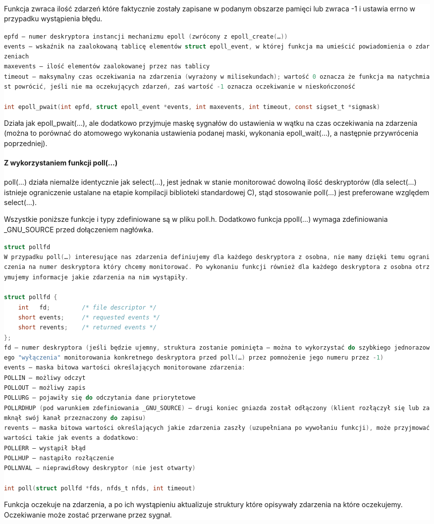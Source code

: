 Funkcja zwraca ilość zdarzeń które faktycznie zostały zapisane w podanym obszarze pamięci lub zwraca -1 i ustawia errno w przypadku wystąpienia błędu.
```C
epfd — numer deskryptora instancji mechanizmu epoll (zwrócony z epoll_create(…))
events — wskaźnik na zaalokowaną tablicę elementów struct epoll_event, w której funkcja ma umieścić powiadomienia o zdarzeniach
maxevents — ilość elementów zaalokowanej przez nas tablicy
timeout — maksymalny czas oczekiwania na zdarzenia (wyrażony w milisekundach); wartość 0 oznacza że funkcja ma natychmiast powrócić, jeśli nie ma oczekujących zdarzeń, zaś wartość -1 oznacza oczekiwanie w nieskończoność

int epoll_pwait(int epfd, struct epoll_event *events, int maxevents, int timeout, const sigset_t *sigmask)
```
Działa jak epoll_pwait(…), ale dodatkowo przyjmuje maskę sygnałów do ustawienia w wątku na czas oczekiwania na zdarzenia (można to porównać do atomowego wykonania ustawienia podanej maski, wykonania epoll_wait(…), a następnie przywrócenia poprzedniej).

#### Z wykorzystaniem funkcji poll(…)
poll(…) działa niemalże identycznie jak select(…), jest jednak w stanie monitorować dowolną ilość deskryptorów (dla select(…) istnieje ograniczenie ustalane na etapie kompilacji biblioteki standardowej C), stąd stosowanie poll(…) jest preferowane względem select(…).

Wszystkie poniższe funkcje i typy zdefiniowane są w pliku poll.h. Dodatkowo funkcja ppoll(…) wymaga zdefiniowania _GNU_SOURCE przed dołączeniem nagłówka.
```C
struct pollfd
W przypadku poll(…) interesujące nas zdarzenia definiujemy dla każdego deskryptora z osobna, nie mamy dzięki temu ograniczenia na numer deskryptora który chcemy monitorować. Po wykonaniu funkcji również dla każdego deskryptora z osobna otrzymujemy informacje jakie zdarzenia na nim wystąpiły.

struct pollfd {
    int   fd;         /* file descriptor */
    short events;     /* requested events */
    short revents;    /* returned events */
};
fd — numer deskryptora (jeśli będzie ujemny, struktura zostanie pominięta — można to wykorzystać do szybkiego jednorazowego "wyłączenia" monitorowania konkretnego deskryptora przed poll(…) przez pomnożenie jego numeru przez -1)
events — maska bitowa wartości określających monitorowane zdarzenia:
POLLIN — możliwy odczyt
POLLOUT — możliwy zapis
POLLURG — pojawiły się do odczytania dane priorytetowe
POLLRDHUP (pod warunkiem zdefiniowania _GNU_SOURCE) — drugi koniec gniazda został odłączony (klient rozłączył się lub zamknął swój kanał przeznaczony do zapisu)
revents — maska bitowa wartości określających jakie zdarzenia zaszły (uzupełniana po wywołaniu funkcji), może przyjmować wartości takie jak events a dodatkowo:
POLLERR — wystąpił błąd
POLLHUP — nastąpiło rozłączenie
POLLNVAL — nieprawidłowy deskryptor (nie jest otwarty)

int poll(struct pollfd *fds, nfds_t nfds, int timeout)
```
Funkcja oczekuje na zdarzenia, a po ich wystąpieniu aktualizuje struktury które opisywały zdarzenia na które oczekujemy. Oczekiwanie może zostać przerwane przez sygnał.
